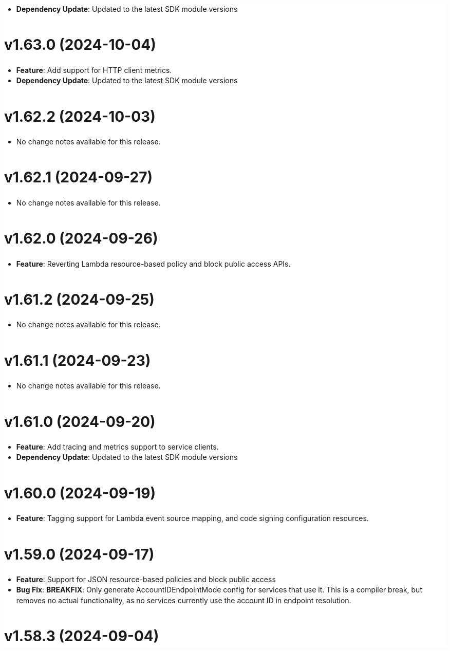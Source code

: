 * **Dependency Update**: Updated to the latest SDK module versions

# v1.63.0 (2024-10-04)

* **Feature**: Add support for HTTP client metrics.
* **Dependency Update**: Updated to the latest SDK module versions

# v1.62.2 (2024-10-03)

* No change notes available for this release.

# v1.62.1 (2024-09-27)

* No change notes available for this release.

# v1.62.0 (2024-09-26)

* **Feature**: Reverting Lambda resource-based policy and block public access APIs.

# v1.61.2 (2024-09-25)

* No change notes available for this release.

# v1.61.1 (2024-09-23)

* No change notes available for this release.

# v1.61.0 (2024-09-20)

* **Feature**: Add tracing and metrics support to service clients.
* **Dependency Update**: Updated to the latest SDK module versions

# v1.60.0 (2024-09-19)

* **Feature**: Tagging support for Lambda event source mapping, and code signing configuration resources.

# v1.59.0 (2024-09-17)

* **Feature**: Support for JSON resource-based policies and block public access
* **Bug Fix**: **BREAKFIX**: Only generate AccountIDEndpointMode config for services that use it. This is a compiler break, but removes no actual functionality, as no services currently use the account ID in endpoint resolution.

# v1.58.3 (2024-09-04)
